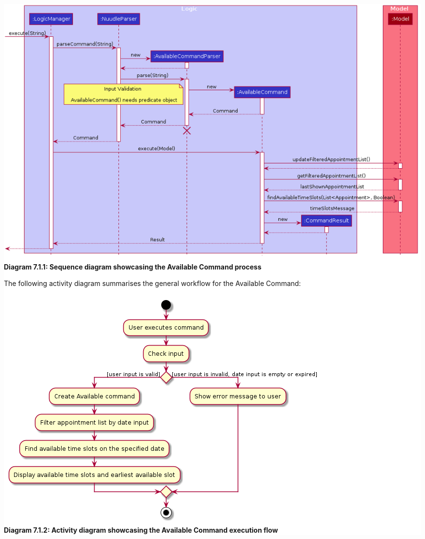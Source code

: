 ![AvailableSequenceDiagram](images/AvailableSequenceDiagram.png)
<br>**Diagram 7.1.1: Sequence diagram showcasing the Available Command process**

The following activity diagram summarises the general workflow for the Available Command:

![AvailableCommandActivityDiagram](images/AvailableCommandActivityDiagram.png)
<br>**Diagram 7.1.2: Activity diagram showcasing the Available Command execution flow**
